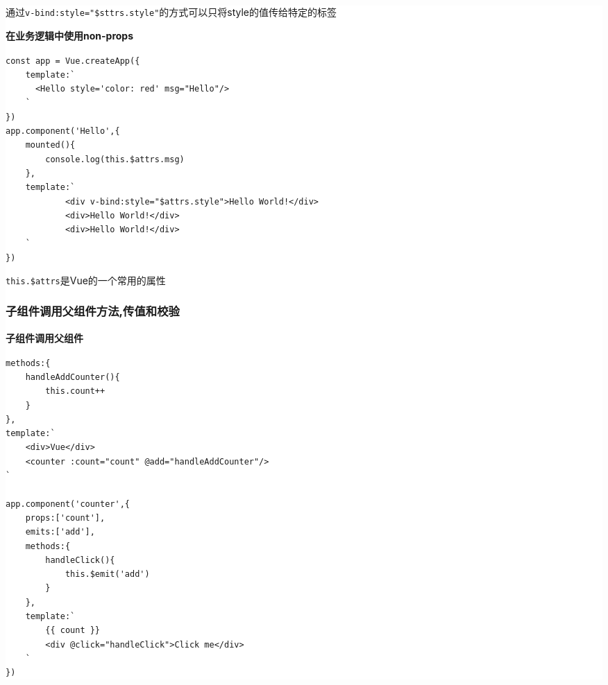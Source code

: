 通过`v-bind:style="$sttrs.style"`的方式可以只将style的值传给特定的标签

**在业务逻辑中使用non-props**

```vue
const app = Vue.createApp({
    template:`
      <Hello style='color: red' msg="Hello"/>
    `
})
app.component('Hello',{
    mounted(){
        console.log(this.$attrs.msg)
    },
    template:`
            <div v-bind:style="$attrs.style">Hello World!</div>
            <div>Hello World!</div>
            <div>Hello World!</div>
    `
})
```

`this.$attrs`是Vue的一个常用的属性

### 子组件调用父组件方法,传值和校验

**子组件调用父组件**

```vue
methods:{
	handleAddCounter(){
		this.count++
	}
},
template:`
	<div>Vue</div>
	<counter :count="count" @add="handleAddCounter"/>
`

app.component('counter',{
    props:['count'],
    emits:['add'],
    methods:{
        handleClick(){
            this.$emit('add')
        }
    },
    template:`
        {{ count }}
        <div @click="handleClick">Click me</div>
    `
})
```
